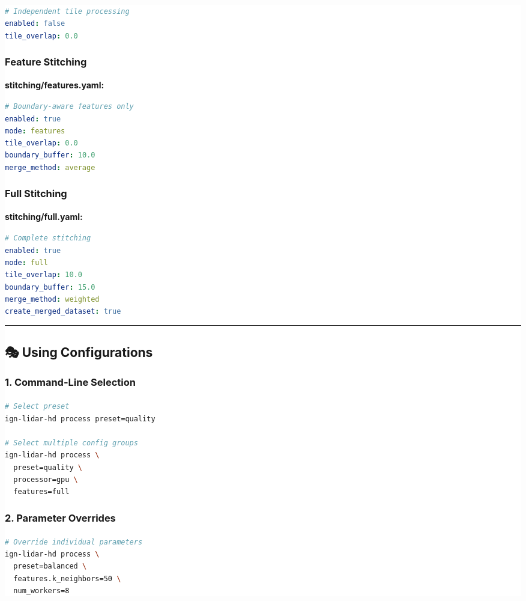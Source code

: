 ```yaml
# Independent tile processing
enabled: false
tile_overlap: 0.0
```

### Feature Stitching

**stitching/features.yaml:**

```yaml
# Boundary-aware features only
enabled: true
mode: features
tile_overlap: 0.0
boundary_buffer: 10.0
merge_method: average
```

### Full Stitching

**stitching/full.yaml:**

```yaml
# Complete stitching
enabled: true
mode: full
tile_overlap: 10.0
boundary_buffer: 15.0
merge_method: weighted
create_merged_dataset: true
```

---

## 🎭 Using Configurations

### 1. Command-Line Selection

```bash
# Select preset
ign-lidar-hd process preset=quality

# Select multiple config groups
ign-lidar-hd process \
  preset=quality \
  processor=gpu \
  features=full
```

### 2. Parameter Overrides

```bash
# Override individual parameters
ign-lidar-hd process \
  preset=balanced \
  features.k_neighbors=50 \
  num_workers=8
```
